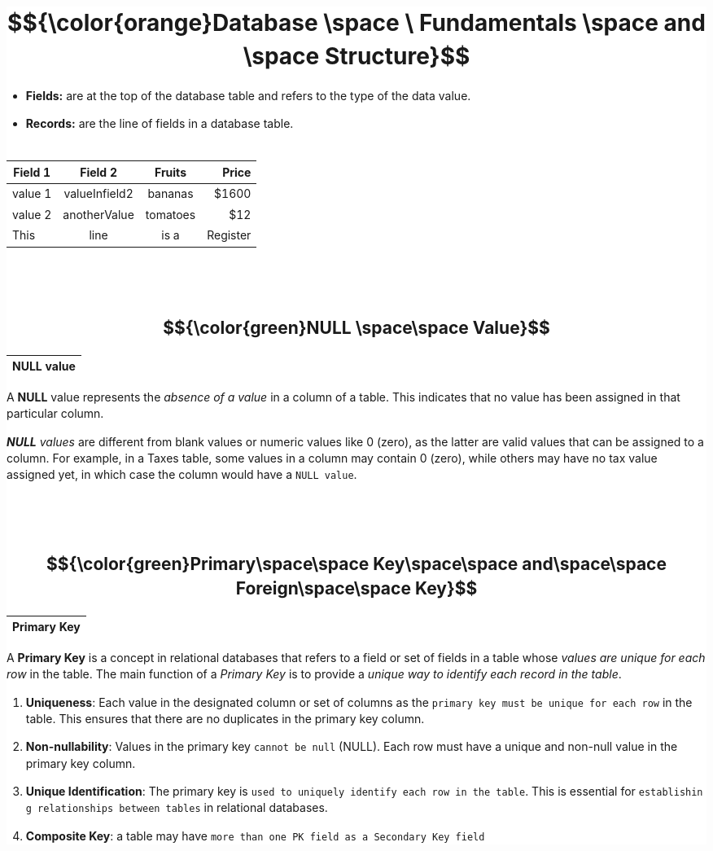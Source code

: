 # $${\color{orange}Database \space \ Fundamentals \space and \space Structure}$$

- **Fields:** are at the top of the database table and refers to the type of the data value.

- **Records:** are the line of fields in a database table.
<br><br>

| Field 1   | Field 2 |    Fruits      |  Price |
|----------|:-------------:|:-------------:|------:|
| value 1 | valueInfield2 | bananas | $1600 |
| value 2 |  anotherValue | tomatoes   |   $12 |
| This | line | is a  |   Register |

<br><br>

## $${\color{green}NULL \space\space Value}$$

|**NULL value**|
|:------------|

A **NULL** value represents the *absence of a value* in a column of a table. This indicates that no value has been assigned in that particular column.

***NULL*** *values* are different from blank values or numeric values like 0 (zero), as the latter are valid values that can be assigned to a column. For example, in a Taxes table, some values in a column may contain 0 (zero), while others may have no tax value assigned yet, in which case the column would have a `NULL value`.

<br><br>

## $${\color{green}Primary\space\space Key\space\space and\space\space Foreign\space\space Key}$$

|**Primary Key**|
|:------------|

A **Primary Key** is a concept in relational databases that refers to a field or set of fields in a table whose *values are unique for each row* in the table. The main function of a *Primary Key* is to provide a *unique way to identify each record in the table*.

1. **Uniqueness**: Each value in the designated column or set of columns as the `primary key must be unique for each row` in the table. This ensures that there are no duplicates in the primary key column.

2. **Non-nullability**: Values in the primary key `cannot be null` (NULL). Each row must have a unique and non-null value in the primary key column.

3. **Unique Identification**: The primary key is `used to uniquely identify each row in the table`. This is essential for `establishing relationships between tables` in relational databases.

4. **Composite Key**: a table may have `more than one PK field as a Secondary Key field`

